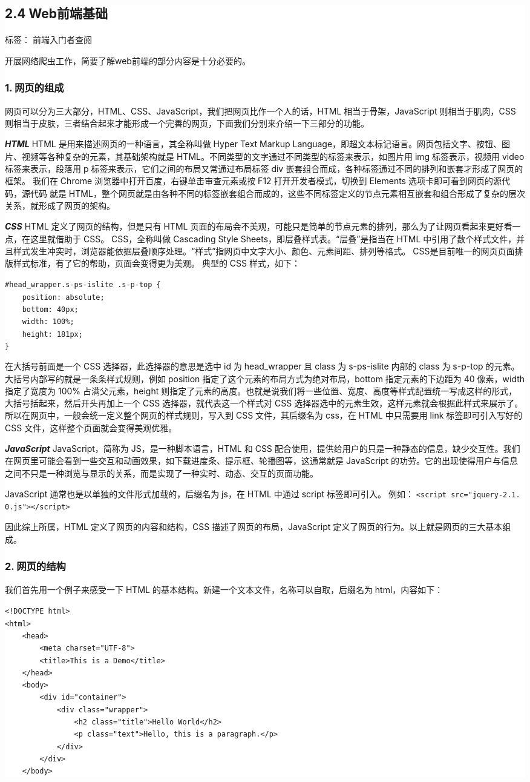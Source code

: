 ## 2.4 Web前端基础

标签： 前端入门者查阅

开展网络爬虫工作，简要了解web前端的部分内容是十分必要的。

### 1. 网页的组成
网页可以分为三大部分，HTML、CSS、JavaScript，我们把网页比作一个人的话，HTML 相当于骨架，JavaScript 则相当于肌肉，CSS 则相当于皮肤，三者结合起来才能形成一个完善的网页，下面我们分别来介绍一下三部分的功能。

***HTML***
HTML 是用来描述网页的一种语言，其全称叫做 Hyper Text Markup Language，即超文本标记语言。网页包括文字、按钮、图片、视频等各种复杂的元素，其基础架构就是 HTML。不同类型的文字通过不同类型的标签来表示，如图片用 img 标签表示，视频用 video 标签来表示，段落用 p 标签来表示，它们之间的布局又常通过布局标签 div 嵌套组合而成，各种标签通过不同的排列和嵌套才形成了网页的框架。
我们在 Chrome 浏览器中打开百度，右键单击审查元素或按 F12 打开开发者模式，切换到 Elements 选项卡即可看到网页的源代码，源代码
就是 HTML，整个网页就是由各种不同的标签嵌套组合而成的，这些不同标签定义的节点元素相互嵌套和组合形成了复杂的层次关系，就形成了网页的架构。

***CSS***
HTML 定义了网页的结构，但是只有 HTML 页面的布局会不美观，可能只是简单的节点元素的排列，那么为了让网页看起来更好看一点，在这里就借助于 CSS。
CSS，全称叫做 Cascading Style Sheets，即层叠样式表。“层叠”是指当在 HTML 中引用了数个样式文件，并且样式发生冲突时，浏览器能依据层叠顺序处理。“样式”指网页中文字大小、颜色、元素间距、排列等格式。
CSS是目前唯一的网页页面排版样式标准，有了它的帮助，页面会变得更为美观。
典型的 CSS 样式，如下：

```
#head_wrapper.s-ps-islite .s-p-top {
    position: absolute;
    bottom: 40px;
    width: 100%;
    height: 181px;
}
```

在大括号前面是一个 CSS 选择器，此选择器的意思是选中 id 为 head_wrapper 且 class 为 s-ps-islite 内部的 class 为 s-p-top 的元素。大括号内部写的就是一条条样式规则，例如 position 指定了这个元素的布局方式为绝对布局，bottom 指定元素的下边距为 40 像素，width 指定了宽度为 100% 占满父元素，height 则指定了元素的高度。也就是说我们将一些位置、宽度、高度等样式配置统一写成这样的形式，大括号括起来，然后开头再加上一个 CSS 选择器，就代表这一个样式对 CSS 选择器选中的元素生效，这样元素就会根据此样式来展示了。
所以在网页中，一般会统一定义整个网页的样式规则，写入到 CSS 文件，其后缀名为 css，在 HTML 中只需要用 link 标签即可引入写好的 CSS 文件，这样整个页面就会变得美观优雅。

***JavaScript***
JavaScript，简称为 JS，是一种脚本语言，HTML 和 CSS 配合使用，提供给用户的只是一种静态的信息，缺少交互性。我们在网页里可能会看到一些交互和动画效果，如下载进度条、提示框、轮播图等，这通常就是 JavaScript 的功劳。它的出现使得用户与信息之间不只是一种浏览与显示的关系，而是实现了一种实时、动态、交互的页面功能。

JavaScript 通常也是以单独的文件形式加载的，后缀名为 js，在 HTML 中通过 script 标签即可引入。
例如：
`<script src="jquery-2.1.0.js"></script>`

因此综上所属，HTML 定义了网页的内容和结构，CSS 描述了网页的布局，JavaScript 定义了网页的行为。以上就是网页的三大基本组成。

### 2. 网页的结构
我们首先用一个例子来感受一下 HTML 的基本结构。新建一个文本文件，名称可以自取，后缀名为 html，内容如下：

```
<!DOCTYPE html>
<html>
    <head>
        <meta charset="UTF-8">
        <title>This is a Demo</title>
    </head>
    <body>
        <div id="container">
            <div class="wrapper">
                <h2 class="title">Hello World</h2>
                <p class="text">Hello, this is a paragraph.</p>
            </div>
        </div>
    </body>
```